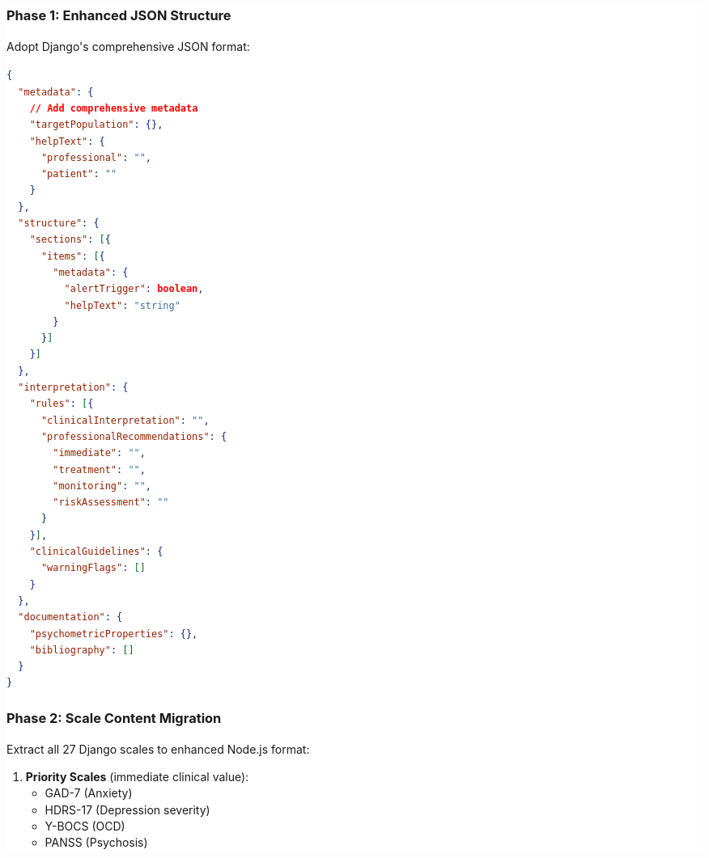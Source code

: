 ### Phase 1: Enhanced JSON Structure
Adopt Django's comprehensive JSON format:

```json
{
  "metadata": {
    // Add comprehensive metadata
    "targetPopulation": {},
    "helpText": {
      "professional": "",
      "patient": ""
    }
  },
  "structure": {
    "sections": [{
      "items": [{
        "metadata": {
          "alertTrigger": boolean,
          "helpText": "string"
        }
      }]
    }]
  },
  "interpretation": {
    "rules": [{
      "clinicalInterpretation": "",
      "professionalRecommendations": {
        "immediate": "",
        "treatment": "",
        "monitoring": "",
        "riskAssessment": ""
      }
    }],
    "clinicalGuidelines": {
      "warningFlags": []
    }
  },
  "documentation": {
    "psychometricProperties": {},
    "bibliography": []
  }
}
```

### Phase 2: Scale Content Migration
Extract all 27 Django scales to enhanced Node.js format:

1. **Priority Scales** (immediate clinical value):
   - GAD-7 (Anxiety)
   - HDRS-17 (Depression severity)
   - Y-BOCS (OCD)
   - PANSS (Psychosis)
